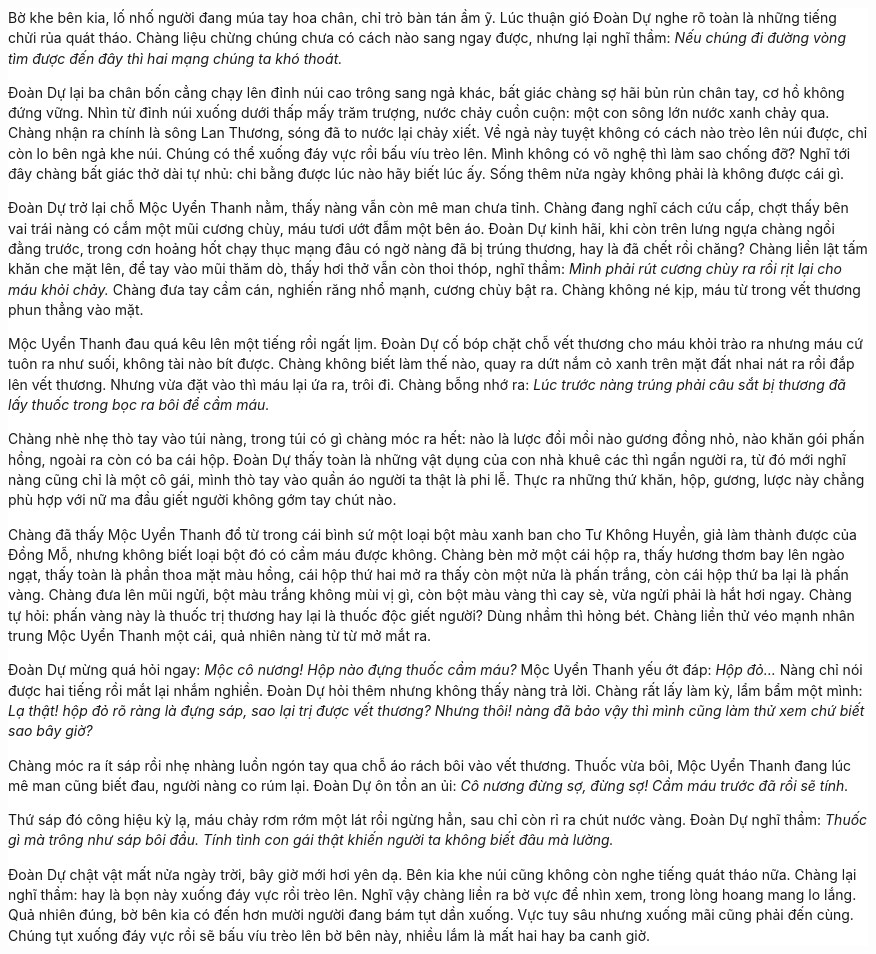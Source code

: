 Bờ khe bên kia, lố nhố người đang múa tay hoa chân, chỉ trỏ bàn tán ầm ỹ. Lúc thuận gió Đoàn Dự nghe rõ toàn là những tiếng chửi rủa quát tháo. Chàng liệu chừng chúng chưa có cách nào sang ngay được, nhưng lại nghĩ thầm: _Nếu chúng đi đường vòng tìm được đến đây thì hai mạng chúng ta khó thoát._

Đoàn Dự lại ba chân bốn cẳng chạy lên đỉnh núi cao trông sang ngả khác, bất giác chàng sợ hãi bủn rủn chân tay, cơ hồ không đứng vững. Nhìn từ đỉnh núi xuống dưới thấp mấy trăm trượng, nước chảy cuồn cuộn: một con sông lớn nước xanh chảy qua. Chàng nhận ra chính là sông Lan Thương, sóng đã to nước lại chảy xiết. Về ngả này tuyệt không có cách nào trèo lên núi được, chỉ còn lo bên ngả khe núi. Chúng có thể xuống đáy vực rồi bấu víu trèo lên. Mình không có võ nghệ thì làm sao chống đỡ? Nghĩ tới đây chàng bất giác thở dài tự nhủ: chi bằng được lúc nào hãy biết lúc ấy. Sống thêm nửa ngày không phải là không được cái gì.

Đoàn Dự trở lại chỗ Mộc Uyển Thanh nằm, thấy nàng vẫn còn mê man chưa tỉnh. Chàng đang nghĩ cách cứu cấp, chợt thấy bên vai trái nàng có cắm một mũi cương chùy, máu tươi ướt đẫm một bên áo. Đoàn Dự kinh hãi, khi còn trên lưng ngựa chàng ngồi đằng trước, trong cơn hoảng hốt chạy thục mạng đâu có ngờ nàng đã bị trúng thương, hay là đã chết rồi chăng? Chàng liền lật tấm khăn che mặt lên, để tay vào mũi thăm dò, thấy hơi thở vẫn còn thoi thóp, nghĩ thầm: _Mình phải rút cương chùy ra rồi rịt lại cho máu khỏi chảy._ Chàng đưa tay cầm cán, nghiến răng nhổ mạnh, cương chùy bật ra. Chàng không né kịp, máu từ trong vết thương phun thẳng vào mặt.

Mộc Uyển Thanh đau quá kêu lên một tiếng rồi ngất lịm. Đoàn Dự cố bóp chặt chỗ vết thương cho máu khỏi trào ra nhưng máu cứ tuôn ra như suối, không tài nào bít được. Chàng không biết làm thế nào, quay ra dứt nắm cỏ xanh trên mặt đất nhai nát ra rồi đắp lên vết thương. Nhưng vừa đặt vào thì máu lại ứa ra, trôi đi. Chàng bỗng nhớ ra: _Lúc trước nàng trúng phải câu sắt bị thương đã lấy thuốc trong bọc ra bôi để cầm máu._

Chàng nhè nhẹ thò tay vào túi nàng, trong túi có gì chàng móc ra hết: nào là lược đồi mồi nào gương đồng nhỏ, nào khăn gói phấn hồng, ngoài ra còn có ba cái hộp. Đoàn Dự thấy toàn là những vật dụng của con nhà khuê các thì ngẩn người ra, từ đó mới nghĩ nàng cũng chỉ là một cô gái, mình thò tay vào quần áo người ta thật là phi lễ. Thực ra những thứ khăn, hộp, gương, lược này chẳng phù hợp với nữ ma đầu giết người không gớm tay chút nào.

Chàng đã thấy Mộc Uyển Thanh đổ từ trong cái bình sứ một loại bột màu xanh ban cho Tư Không Huyền, giả làm thành được của Đồng Mỗ, nhưng không biết loại bột đó có cầm máu được không. Chàng bèn mở một cái hộp ra, thấy hương thơm bay lên ngào ngạt, thấy toàn là phần thoa mặt màu hồng, cái hộp thứ hai mở ra thấy còn một nửa là phấn trắng, còn cái hộp thứ ba lại là phấn vàng. Chàng đưa lên mũi ngửi, bột màu trắng không mùi vị gì, còn bột màu vàng thì cay sè, vừa ngửi phải là hắt hơi ngay. Chàng tự hỏi: phấn vàng này là thuốc trị thương hay lại là thuốc độc giết người? Dùng nhầm thì hỏng bét. Chàng liền thử véo mạnh nhân trung Mộc Uyển Thanh một cái, quả nhiên nàng từ từ mở mắt ra.

Đoàn Dự mừng quá hỏi ngay: _Mộc cô nương! Hộp nào đựng thuốc cầm máu?_ Mộc Uyển Thanh yếu ớt đáp: _Hộp đỏ…_ Nàng chỉ nói được hai tiếng rồi mắt lại nhắm nghiền. Đoàn Dự hỏi thêm nhưng không thấy nàng trả lời. Chàng rất lấy làm kỳ, lẩm bẩm một mình: _Lạ thật! hộp đỏ rõ ràng là đựng sáp, sao lại trị được vết thương? Nhưng thôi! nàng đã bảo vậy thì mình cũng làm thử xem chứ biết sao bây giờ?_

Chàng móc ra ít sáp rồi nhẹ nhàng luồn ngón tay qua chỗ áo rách bôi vào vết thương. Thuốc vừa bôi, Mộc Uyển Thanh đang lúc mê man cũng biết đau, người nàng co rúm lại. Đoàn Dự ôn tồn an ủi: _Cô nương đừng sợ, đừng sợ! Cầm máu trước đã rồi sẽ tính._

Thứ sáp đó công hiệu kỳ lạ, máu chảy rơm rớm một lát rồi ngừng hẳn, sau chỉ còn rỉ ra chút nước vàng. Đoàn Dự nghĩ thầm: _Thuốc gì mà trông như sáp bôi đầu. Tính tình con gái thật khiến người ta không biết đâu mà lường._

Đoàn Dự chật vật mất nửa ngày trời, bây giờ mới hơi yên dạ. Bên kia khe núi cũng không còn nghe tiếng quát tháo nữa. Chàng lại nghĩ thầm: hay là bọn này xuống đáy vực rồi trèo lên. Nghĩ vậy chàng liền ra bờ vực để nhìn xem, trong lòng hoang mang lo lắng. Quả nhiên đúng, bờ bên kia có đến hơn mười người đang bám tụt dần xuống. Vực tuy sâu nhưng xuống mãi cũng phải đến cùng. Chúng tụt xuống đáy vực rồi sẽ bấu víu trèo lên bờ bên này, nhiều lắm là mất hai hay ba canh giờ.
